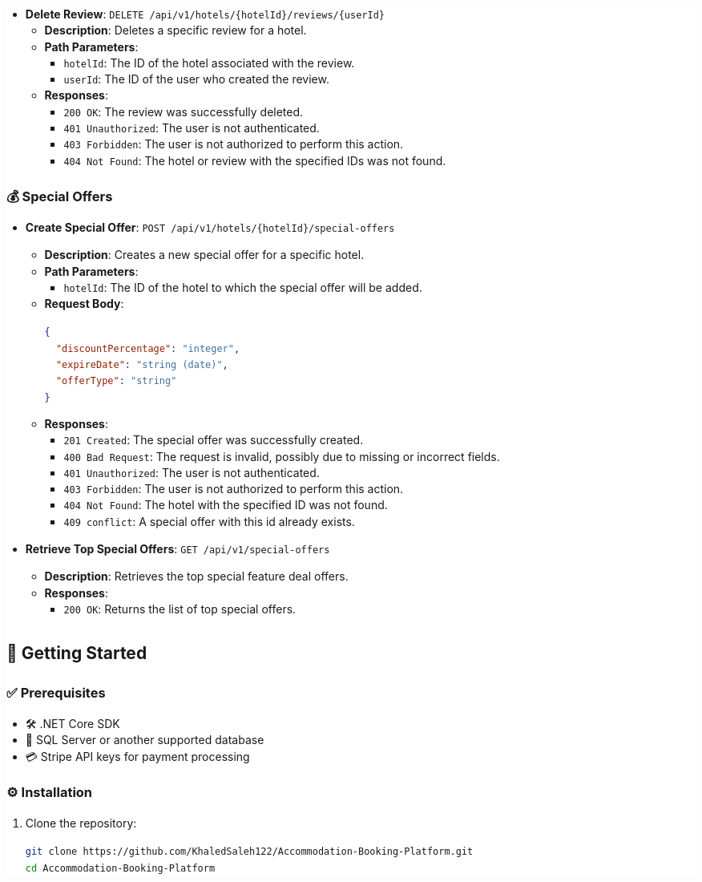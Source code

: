 - **Delete Review**: `DELETE /api/v1/hotels/{hotelId}/reviews/{userId}`
  - **Description**: Deletes a specific review for a hotel.
  - **Path Parameters**:
    - `hotelId`: The ID of the hotel associated with the review.
    - `userId`: The ID of the user who created the review.
  - **Responses**:
    - `200 OK`: The review was successfully deleted.
    - `401 Unauthorized`: The user is not authenticated.
    - `403 Forbidden`: The user is not authorized to perform this action.
    - `404 Not Found`: The hotel or review with the specified IDs was not found.

### 💰 Special Offers
- **Create Special Offer**: `POST /api/v1/hotels/{hotelId}/special-offers`
  - **Description**: Creates a new special offer for a specific hotel.
  - **Path Parameters**:
    - `hotelId`: The ID of the hotel to which the special offer will be added.
  - **Request Body**:
    ```json
    {
      "discountPercentage": "integer",
      "expireDate": "string (date)",
      "offerType": "string"
    }
    ```
  - **Responses**:
    - `201 Created`: The special offer was successfully created.
    - `400 Bad Request`: The request is invalid, possibly due to missing or incorrect fields.
    - `401 Unauthorized`: The user is not authenticated.
    - `403 Forbidden`: The user is not authorized to perform this action.
    - `404 Not Found`: The hotel with the specified ID was not found.
    - `409 conflict`: A special offer with this id already exists.

- **Retrieve Top Special Offers**: `GET /api/v1/special-offers`
  - **Description**: Retrieves the top special feature deal offers.
  - **Responses**:
    - `200 OK`: Returns the list of top special offers.

## 🚀 Getting Started

### ✅ Prerequisites
- 🛠️ .NET Core SDK
- 💾 SQL Server or another supported database
- 💳 Stripe API keys for payment processing

### ⚙️ Installation

1. Clone the repository:
   ```bash
   git clone https://github.com/KhaledSaleh122/Accommodation-Booking-Platform.git
   cd Accommodation-Booking-Platform
   ```
